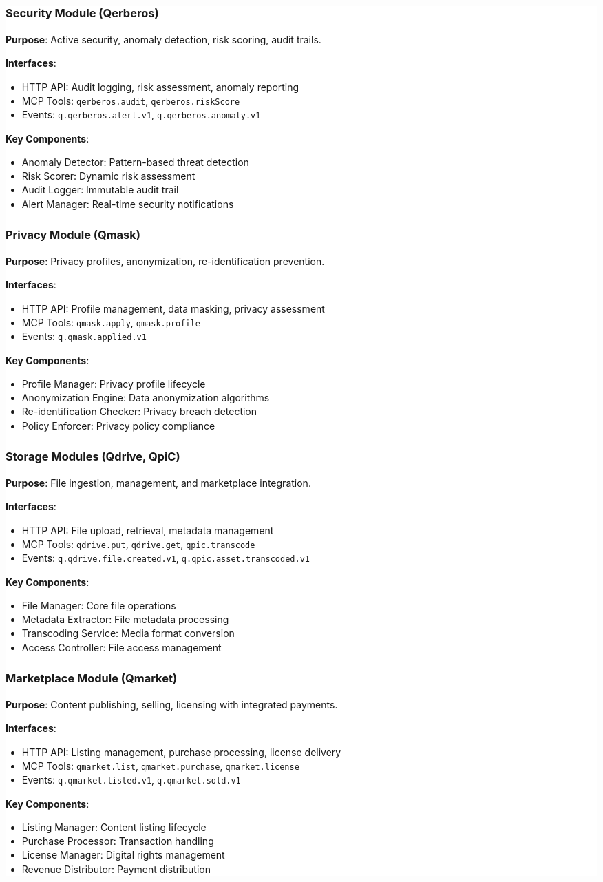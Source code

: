 ### Security Module (Qerberos)

**Purpose**: Active security, anomaly detection, risk scoring, audit trails.

**Interfaces**:
- HTTP API: Audit logging, risk assessment, anomaly reporting
- MCP Tools: `qerberos.audit`, `qerberos.riskScore`
- Events: `q.qerberos.alert.v1`, `q.qerberos.anomaly.v1`

**Key Components**:
- Anomaly Detector: Pattern-based threat detection
- Risk Scorer: Dynamic risk assessment
- Audit Logger: Immutable audit trail
- Alert Manager: Real-time security notifications

### Privacy Module (Qmask)

**Purpose**: Privacy profiles, anonymization, re-identification prevention.

**Interfaces**:
- HTTP API: Profile management, data masking, privacy assessment
- MCP Tools: `qmask.apply`, `qmask.profile`
- Events: `q.qmask.applied.v1`

**Key Components**:
- Profile Manager: Privacy profile lifecycle
- Anonymization Engine: Data anonymization algorithms
- Re-identification Checker: Privacy breach detection
- Policy Enforcer: Privacy policy compliance

### Storage Modules (Qdrive, QpiC)

**Purpose**: File ingestion, management, and marketplace integration.

**Interfaces**:
- HTTP API: File upload, retrieval, metadata management
- MCP Tools: `qdrive.put`, `qdrive.get`, `qpic.transcode`
- Events: `q.qdrive.file.created.v1`, `q.qpic.asset.transcoded.v1`

**Key Components**:
- File Manager: Core file operations
- Metadata Extractor: File metadata processing
- Transcoding Service: Media format conversion
- Access Controller: File access management

### Marketplace Module (Qmarket)

**Purpose**: Content publishing, selling, licensing with integrated payments.

**Interfaces**:
- HTTP API: Listing management, purchase processing, license delivery
- MCP Tools: `qmarket.list`, `qmarket.purchase`, `qmarket.license`
- Events: `q.qmarket.listed.v1`, `q.qmarket.sold.v1`

**Key Components**:
- Listing Manager: Content listing lifecycle
- Purchase Processor: Transaction handling
- License Manager: Digital rights management
- Revenue Distributor: Payment distribution

